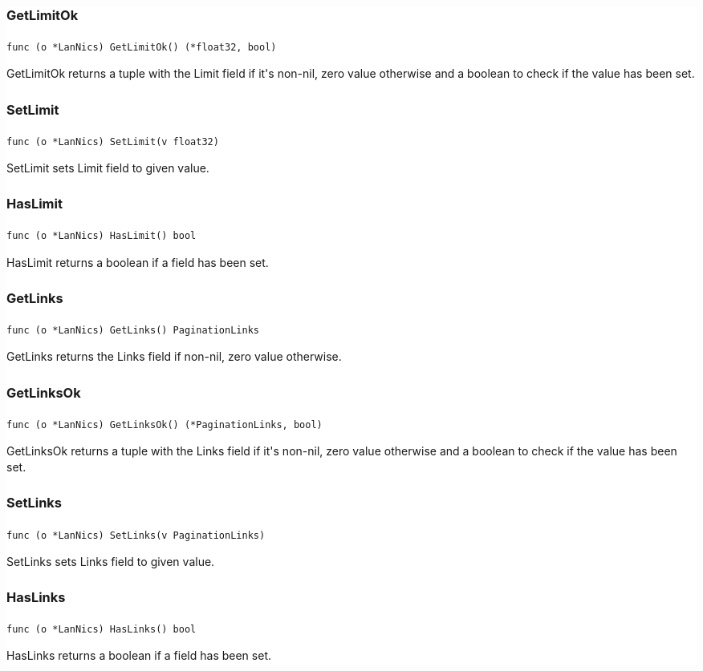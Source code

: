 ### GetLimitOk

`func (o *LanNics) GetLimitOk() (*float32, bool)`

GetLimitOk returns a tuple with the Limit field if it's non-nil, zero value otherwise and a boolean to check if the value has been set.

### SetLimit

`func (o *LanNics) SetLimit(v float32)`

SetLimit sets Limit field to given value.

### HasLimit

`func (o *LanNics) HasLimit() bool`

HasLimit returns a boolean if a field has been set.

### GetLinks

`func (o *LanNics) GetLinks() PaginationLinks`

GetLinks returns the Links field if non-nil, zero value otherwise.

### GetLinksOk

`func (o *LanNics) GetLinksOk() (*PaginationLinks, bool)`

GetLinksOk returns a tuple with the Links field if it's non-nil, zero value otherwise and a boolean to check if the value has been set.

### SetLinks

`func (o *LanNics) SetLinks(v PaginationLinks)`

SetLinks sets Links field to given value.

### HasLinks

`func (o *LanNics) HasLinks() bool`

HasLinks returns a boolean if a field has been set.

